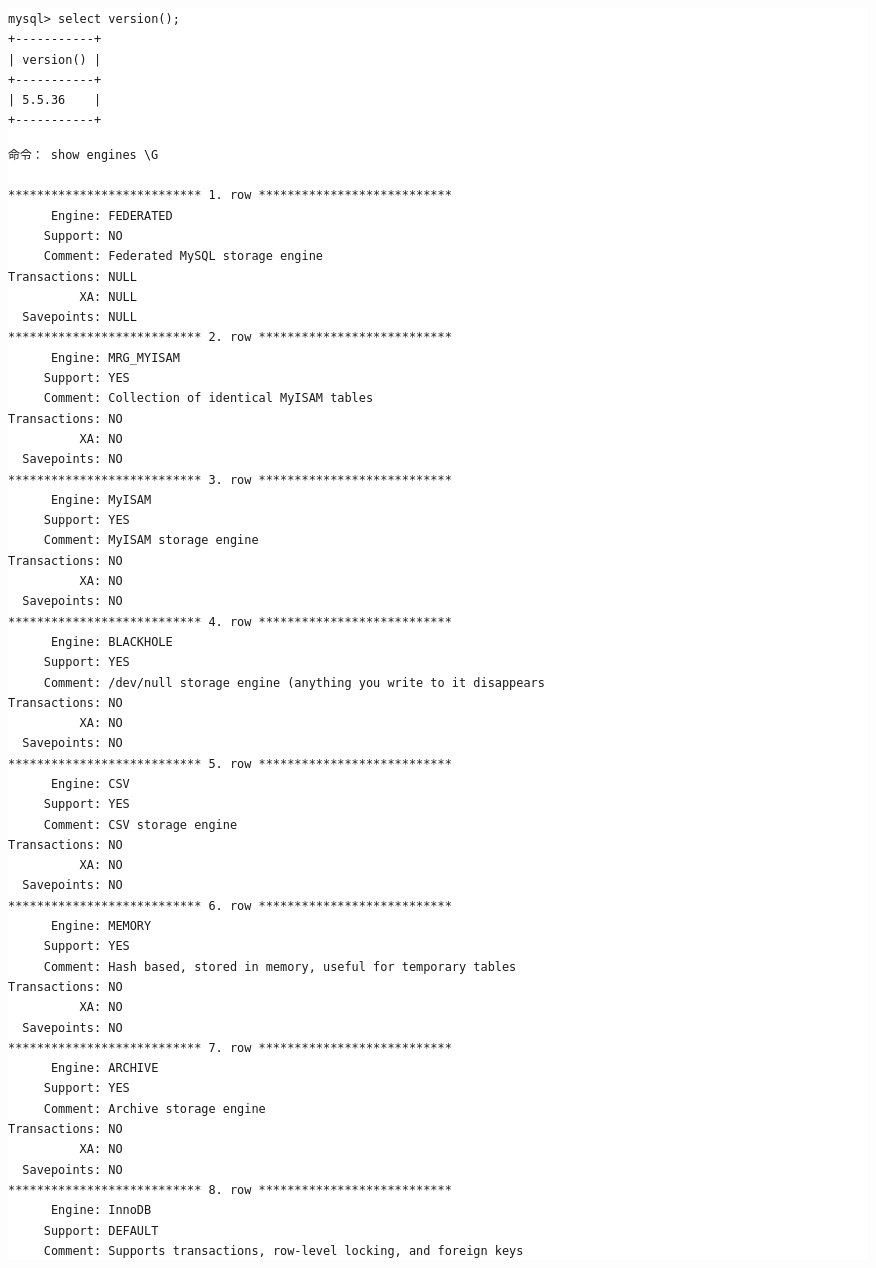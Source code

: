 ```mysql
mysql> select version();
+-----------+
| version() |
+-----------+
| 5.5.36    |
+-----------+
```

```mysql
命令： show engines \G

*************************** 1. row ***************************
      Engine: FEDERATED
     Support: NO
     Comment: Federated MySQL storage engine
Transactions: NULL
          XA: NULL
  Savepoints: NULL
*************************** 2. row ***************************
      Engine: MRG_MYISAM
     Support: YES
     Comment: Collection of identical MyISAM tables
Transactions: NO
          XA: NO
  Savepoints: NO
*************************** 3. row ***************************
      Engine: MyISAM
     Support: YES
     Comment: MyISAM storage engine
Transactions: NO
          XA: NO
  Savepoints: NO
*************************** 4. row ***************************
      Engine: BLACKHOLE
     Support: YES
     Comment: /dev/null storage engine (anything you write to it disappears
Transactions: NO
          XA: NO
  Savepoints: NO
*************************** 5. row ***************************
      Engine: CSV
     Support: YES
     Comment: CSV storage engine
Transactions: NO
          XA: NO
  Savepoints: NO
*************************** 6. row ***************************
      Engine: MEMORY
     Support: YES
     Comment: Hash based, stored in memory, useful for temporary tables
Transactions: NO
          XA: NO
  Savepoints: NO
*************************** 7. row ***************************
      Engine: ARCHIVE
     Support: YES
     Comment: Archive storage engine
Transactions: NO
          XA: NO
  Savepoints: NO
*************************** 8. row ***************************
      Engine: InnoDB
     Support: DEFAULT
     Comment: Supports transactions, row-level locking, and foreign keys
```